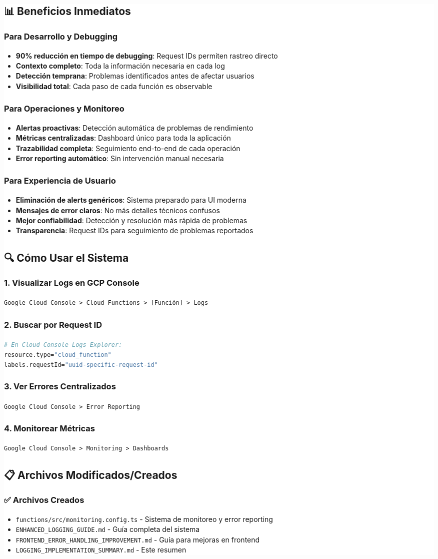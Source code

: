 ## 📊 Beneficios Inmediatos

### Para Desarrollo y Debugging
- **90% reducción en tiempo de debugging**: Request IDs permiten rastreo directo
- **Contexto completo**: Toda la información necesaria en cada log
- **Detección temprana**: Problemas identificados antes de afectar usuarios
- **Visibilidad total**: Cada paso de cada función es observable

### Para Operaciones y Monitoreo
- **Alertas proactivas**: Detección automática de problemas de rendimiento
- **Métricas centralizadas**: Dashboard único para toda la aplicación  
- **Trazabilidad completa**: Seguimiento end-to-end de cada operación
- **Error reporting automático**: Sin intervención manual necesaria

### Para Experiencia de Usuario
- **Eliminación de alerts genéricos**: Sistema preparado para UI moderna
- **Mensajes de error claros**: No más detalles técnicos confusos
- **Mejor confiabilidad**: Detección y resolución más rápida de problemas
- **Transparencia**: Request IDs para seguimiento de problemas reportados

## 🔍 Cómo Usar el Sistema

### 1. Visualizar Logs en GCP Console
```
Google Cloud Console > Cloud Functions > [Función] > Logs
```

### 2. Buscar por Request ID
```bash
# En Cloud Console Logs Explorer:
resource.type="cloud_function"
labels.requestId="uuid-specific-request-id"
```

### 3. Ver Errores Centralizados
```
Google Cloud Console > Error Reporting
```

### 4. Monitorear Métricas
```
Google Cloud Console > Monitoring > Dashboards
```

## 📋 Archivos Modificados/Creados

### ✅ Archivos Creados
- `functions/src/monitoring.config.ts` - Sistema de monitoreo y error reporting
- `ENHANCED_LOGGING_GUIDE.md` - Guía completa del sistema
- `FRONTEND_ERROR_HANDLING_IMPROVEMENT.md` - Guía para mejoras en frontend
- `LOGGING_IMPLEMENTATION_SUMMARY.md` - Este resumen

